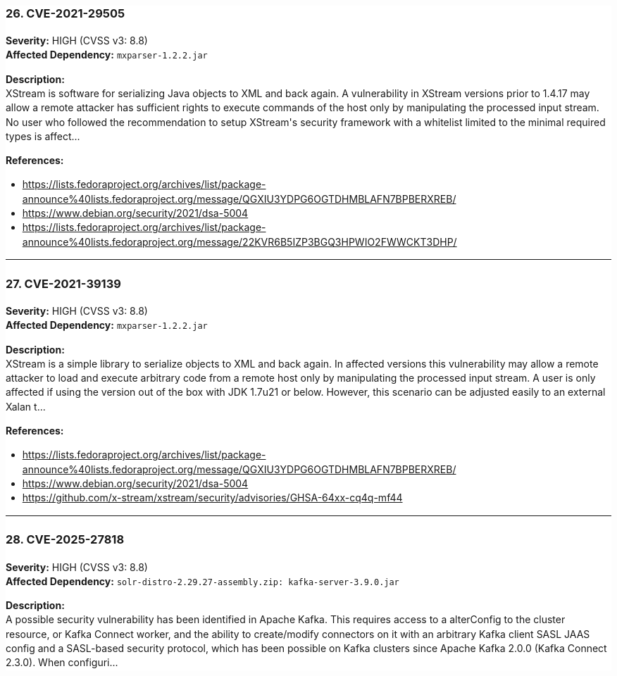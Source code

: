 
### 26. CVE-2021-29505

**Severity:** HIGH (CVSS v3: 8.8)  
**Affected Dependency:** `mxparser-1.2.2.jar`

**Description:**  
XStream is software for serializing Java objects to XML and back again. A vulnerability in XStream versions prior to 1.4.17 may allow a remote attacker has sufficient rights to execute commands of the host only by manipulating the processed input stream. No user who followed the recommendation to setup XStream's security framework with a whitelist limited to the minimal required types is affect...

**References:**  
- https://lists.fedoraproject.org/archives/list/package-announce%40lists.fedoraproject.org/message/QGXIU3YDPG6OGTDHMBLAFN7BPBERXREB/
- https://www.debian.org/security/2021/dsa-5004
- https://lists.fedoraproject.org/archives/list/package-announce%40lists.fedoraproject.org/message/22KVR6B5IZP3BGQ3HPWIO2FWWCKT3DHP/

---

### 27. CVE-2021-39139

**Severity:** HIGH (CVSS v3: 8.8)  
**Affected Dependency:** `mxparser-1.2.2.jar`

**Description:**  
XStream is a simple library to serialize objects to XML and back again. In affected versions this vulnerability may allow a remote attacker to load and execute arbitrary code from a remote host only by manipulating the processed input stream. A user is only affected if using the version out of the box with JDK 1.7u21 or below. However, this scenario can be adjusted easily to an external Xalan t...

**References:**  
- https://lists.fedoraproject.org/archives/list/package-announce%40lists.fedoraproject.org/message/QGXIU3YDPG6OGTDHMBLAFN7BPBERXREB/
- https://www.debian.org/security/2021/dsa-5004
- https://github.com/x-stream/xstream/security/advisories/GHSA-64xx-cq4q-mf44

---

### 28. CVE-2025-27818

**Severity:** HIGH (CVSS v3: 8.8)  
**Affected Dependency:** `solr-distro-2.29.27-assembly.zip: kafka-server-3.9.0.jar`

**Description:**  
A possible security vulnerability has been identified in Apache Kafka.
This requires access to a alterConfig to the cluster resource, or Kafka Connect worker, and the ability to create/modify connectors on it with an arbitrary Kafka client SASL JAAS config
and a SASL-based security protocol, which has been possible on Kafka clusters since Apache Kafka 2.0.0 (Kafka Connect 2.3.0).
When configuri...
